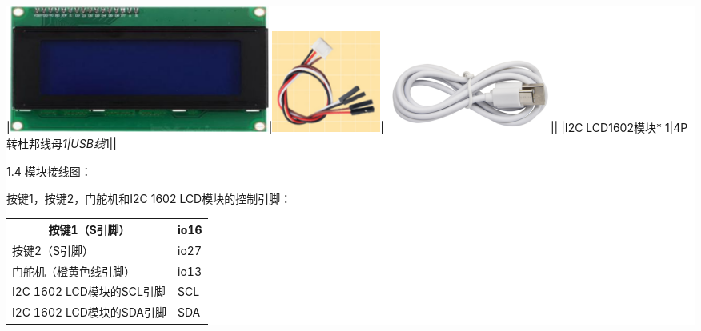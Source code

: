 |![](media/9931184b5d49f0ce12e5bc6a64f68e21.png)|![](media/5728784721ceea6af7bf57d5a3e7fca9.png)|![](media/6c14334b97f965614e1d2130b699d649.png)||
|I2C LCD1602模块* 1|4P 转杜邦线母*1|USB线*1||

1.4 模块接线图：

按键1，按键2，门舵机和I2C 1602 LCD模块的控制引脚：

|按键1（S引脚）|io16|
|-|-|
|按键2（S引脚）|io27|
|门舵机（橙黄色线引脚）|io13|
|I2C 1602 LCD模块的SCL引脚|SCL|
|I2C 1602 LCD模块的SDA引脚|SDA|
